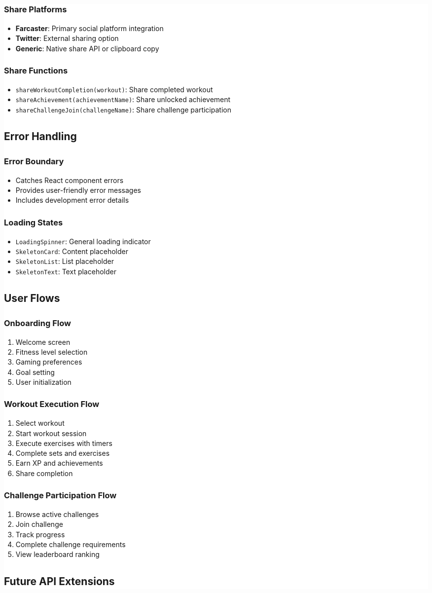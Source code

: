 ### Share Platforms
- **Farcaster**: Primary social platform integration
- **Twitter**: External sharing option
- **Generic**: Native share API or clipboard copy

### Share Functions
- `shareWorkoutCompletion(workout)`: Share completed workout
- `shareAchievement(achievementName)`: Share unlocked achievement
- `shareChallengeJoin(challengeName)`: Share challenge participation

## Error Handling

### Error Boundary
- Catches React component errors
- Provides user-friendly error messages
- Includes development error details

### Loading States
- `LoadingSpinner`: General loading indicator
- `SkeletonCard`: Content placeholder
- `SkeletonList`: List placeholder
- `SkeletonText`: Text placeholder

## User Flows

### Onboarding Flow
1. Welcome screen
2. Fitness level selection
3. Gaming preferences
4. Goal setting
5. User initialization

### Workout Execution Flow
1. Select workout
2. Start workout session
3. Execute exercises with timers
4. Complete sets and exercises
5. Earn XP and achievements
6. Share completion

### Challenge Participation Flow
1. Browse active challenges
2. Join challenge
3. Track progress
4. Complete challenge requirements
5. View leaderboard ranking

## Future API Extensions
